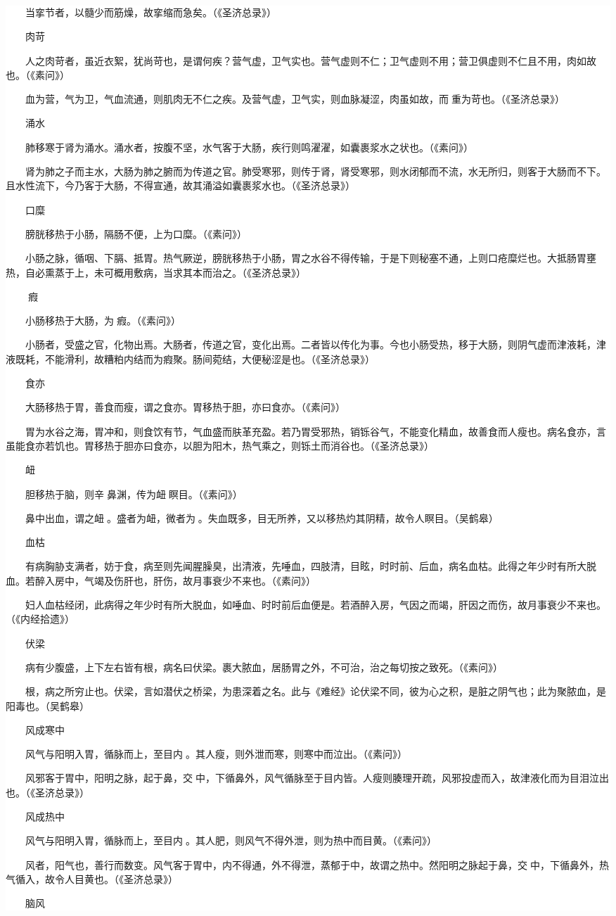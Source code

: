 　　当挛节者，以髓少而筋燥，故挛缩而急矣。（《圣济总录》）

　　肉苛

　　人之肉苛者，虽近衣絮，犹尚苛也，是谓何疾？营气虚，卫气实也。营气虚则不仁；卫气虚则不用；营卫俱虚则不仁且不用，肉如故也。（《素问》）

　　血为营，气为卫，气血流通，则肌肉无不仁之疾。及营气虚，卫气实，则血脉凝涩，肉虽如故，而 重为苛也。（《圣济总录》）

　　涌水

　　肺移寒于肾为涌水。涌水者，按腹不坚，水气客于大肠，疾行则鸣濯濯，如囊裹浆水之状也。（《素问》）

　　肾为肺之子而主水，大肠为肺之腑而为传道之官。肺受寒邪，则传于肾，肾受寒邪，则水闭郁而不流，水无所归，则客于大肠而不下。且水性流下，今乃客于大肠，不得宣通，故其涌溢如囊裹浆水也。（《圣济总录》）

　　口糜

　　膀胱移热于小肠，隔肠不便，上为口糜。（《素问》）

　　小肠之脉，循咽、下膈、抵胃。热气厥逆，膀胱移热于小肠，胃之水谷不得传输，于是下则秘塞不通，上则口疮糜烂也。大抵肠胃壅热，自必熏蒸于上，未可概用敷病，当求其本而治之。（《圣济总录》）

　　 瘕

　　小肠移热于大肠，为 瘕。（《素问》）

　　小肠者，受盛之官，化物出焉。大肠者，传道之官，变化出焉。二者皆以传化为事。今也小肠受热，移于大肠，则阴气虚而津液耗，津液既耗，不能滑利，故糟粕内结而为瘕聚。肠间菀结，大便秘涩是也。（《圣济总录》）

　　食亦

　　大肠移热于胃，善食而瘦，谓之食亦。胃移热于胆，亦曰食亦。（《素问》）

　　胃为水谷之海，胃冲和，则食饮有节，气血盛而肤革充盈。若乃胃受邪热，销铄谷气，不能变化精血，故善食而人瘦也。病名食亦，言虽能食亦若饥也。胃移热于胆亦曰食亦，以胆为阳木，热气乘之，则铄土而消谷也。（《圣济总录》）

　　衄 

　　胆移热于脑，则辛 鼻渊，传为衄 瞑目。（《素问》）

　　鼻中出血，谓之衄 。盛者为衄，微者为 。失血既多，目无所养，又以移热灼其阴精，故令人瞑目。（吴鹤皋）

　　血枯

　　有病胸胁支满者，妨于食，病至则先闻腥臊臭，出清液，先唾血，四肢清，目眩，时时前、后血，病名血枯。此得之年少时有所大脱血。若醉入房中，气竭及伤肝也，肝伤，故月事衰少不来也。（《素问》）

　　妇人血枯经闭，此病得之年少时有所大脱血，如唾血、时时前后血便是。若酒醉入房，气因之而竭，肝因之而伤，故月事衰少不来也。（《内经拾遗》）

　　伏梁

　　病有少腹盛，上下左右皆有根，病名曰伏梁。裹大脓血，居肠胃之外，不可治，治之每切按之致死。（《素问》）

　　根，病之所穷止也。伏梁，言如潜伏之桥梁，为患深着之名。此与《难经》论伏梁不同，彼为心之积，是脏之阴气也；此为聚脓血，是阳毒也。（吴鹤皋）

　　风成寒中

　　风气与阳明入胃，循脉而上，至目内 。其人瘦，则外泄而寒，则寒中而泣出。（《素问》）

　　风邪客于胃中，阳明之脉，起于鼻，交 中，下循鼻外，风气循脉至于目内皆。人瘦则腠理开疏，风邪投虚而入，故津液化而为目泪泣出也。（《圣济总录》）

　　风成热中

　　风气与阳明入胃，循脉而上，至目内 。其人肥，则风气不得外泄，则为热中而目黄。（《素问》）

　　风者，阳气也，善行而数变。风气客于胃中，内不得通，外不得泄，蒸郁于中，故谓之热中。然阳明之脉起于鼻，交 中，下循鼻外，热气循入，故令人目黄也。（《圣济总录》）

　　脑风
